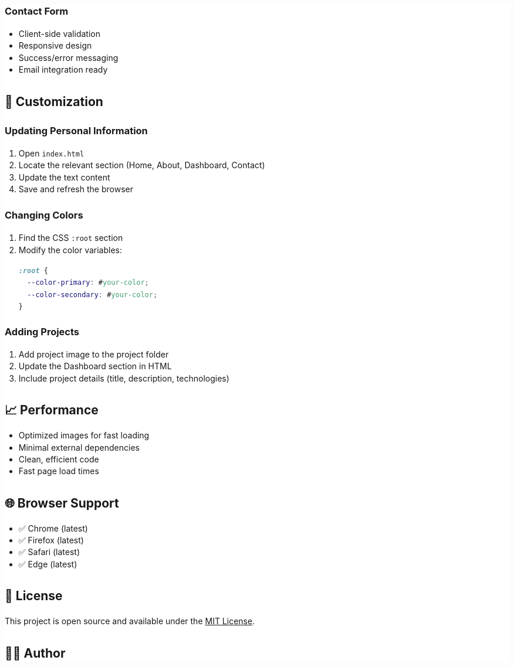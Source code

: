 ### Contact Form
- Client-side validation
- Responsive design
- Success/error messaging
- Email integration ready

## 🔧 Customization

### Updating Personal Information
1. Open `index.html`
2. Locate the relevant section (Home, About, Dashboard, Contact)
3. Update the text content
4. Save and refresh the browser

### Changing Colors
1. Find the CSS `:root` section
2. Modify the color variables:
   ```css
   :root {
     --color-primary: #your-color;
     --color-secondary: #your-color;
   }
   ```

### Adding Projects
1. Add project image to the project folder
2. Update the Dashboard section in HTML
3. Include project details (title, description, technologies)

## 📈 Performance

- Optimized images for fast loading
- Minimal external dependencies
- Clean, efficient code
- Fast page load times

## 🌐 Browser Support

- ✅ Chrome (latest)
- ✅ Firefox (latest)
- ✅ Safari (latest)
- ✅ Edge (latest)

## 📝 License

This project is open source and available under the [MIT License](LICENSE).

## 👨‍💻 Author

